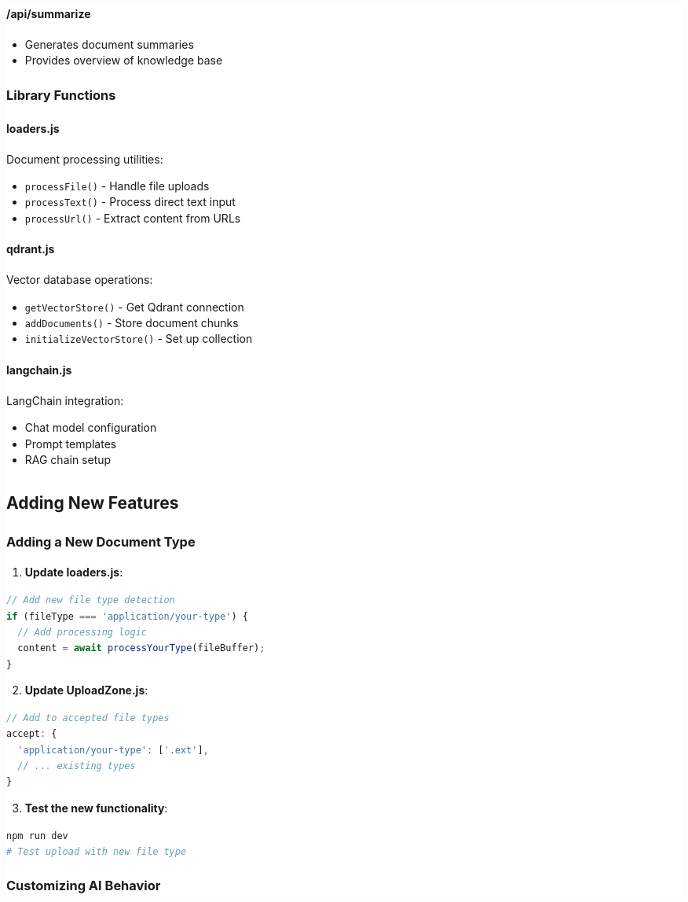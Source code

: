 #### /api/summarize
- Generates document summaries
- Provides overview of knowledge base

### Library Functions

#### loaders.js
Document processing utilities:
- `processFile()` - Handle file uploads
- `processText()` - Process direct text input
- `processUrl()` - Extract content from URLs

#### qdrant.js
Vector database operations:
- `getVectorStore()` - Get Qdrant connection
- `addDocuments()` - Store document chunks
- `initializeVectorStore()` - Set up collection

#### langchain.js
LangChain integration:
- Chat model configuration
- Prompt templates
- RAG chain setup

## Adding New Features

### Adding a New Document Type

1. **Update loaders.js**:
```javascript
// Add new file type detection
if (fileType === 'application/your-type') {
  // Add processing logic
  content = await processYourType(fileBuffer);
}
```

2. **Update UploadZone.js**:
```javascript
// Add to accepted file types
accept: {
  'application/your-type': ['.ext'],
  // ... existing types
}
```

3. **Test the new functionality**:
```bash
npm run dev
# Test upload with new file type
```

### Customizing AI Behavior
